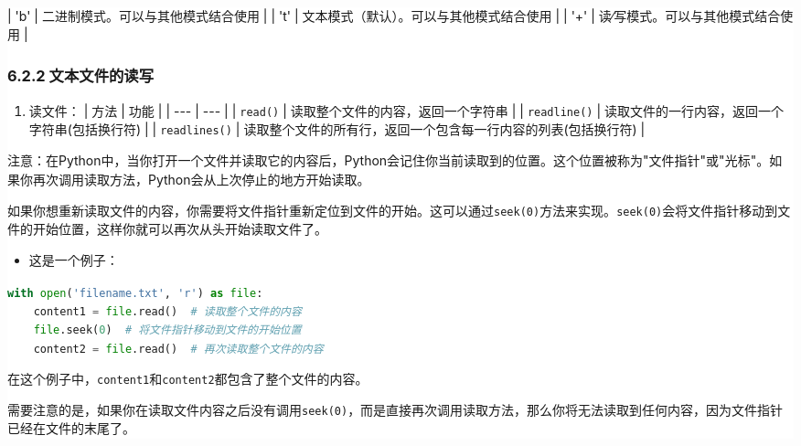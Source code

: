 | 'b' | 二进制模式。可以与其他模式结合使用 |
| 't' | 文本模式（默认）。可以与其他模式结合使用 |
| '+' | 读∕写模式。可以与其他模式结合使用 |

### 6.2.2 文本文件的读写

1. 读文件：
| 方法 | 功能 |
| --- | --- |
| `read()` | 读取整个文件的内容，返回一个字符串 |
| `readline()` | 读取文件的一行内容，返回一个字符串(包括换行符) |
| `readlines()` | 读取整个文件的所有行，返回一个包含每一行内容的列表(包括换行符) |

注意：在Python中，当你打开一个文件并读取它的内容后，Python会记住你当前读取到的位置。这个位置被称为"文件指针"或"光标"。如果你再次调用读取方法，Python会从上次停止的地方开始读取。

如果你想重新读取文件的内容，你需要将文件指针重新定位到文件的开始。这可以通过`seek(0)`方法来实现。`seek(0)`会将文件指针移动到文件的开始位置，这样你就可以再次从头开始读取文件了。

- 这是一个例子：

```python
with open('filename.txt', 'r') as file:
    content1 = file.read()  # 读取整个文件的内容
    file.seek(0)  # 将文件指针移动到文件的开始位置
    content2 = file.read()  # 再次读取整个文件的内容
```

在这个例子中，`content1`和`content2`都包含了整个文件的内容。

需要注意的是，如果你在读取文件内容之后没有调用`seek(0)`，而是直接再次调用读取方法，那么你将无法读取到任何内容，因为文件指针已经在文件的末尾了。


